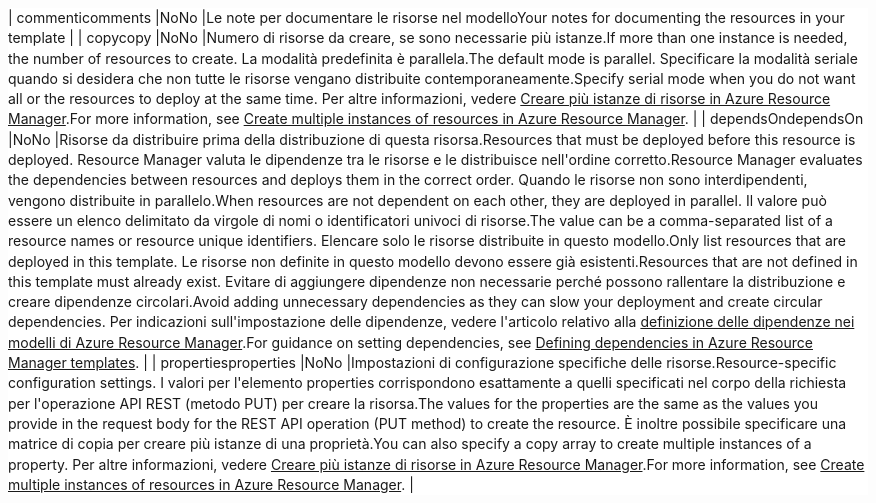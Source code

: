 | <span data-ttu-id="73264-247">commenti</span><span class="sxs-lookup"><span data-stu-id="73264-247">comments</span></span> |<span data-ttu-id="73264-248">No</span><span class="sxs-lookup"><span data-stu-id="73264-248">No</span></span> |<span data-ttu-id="73264-249">Le note per documentare le risorse nel modello</span><span class="sxs-lookup"><span data-stu-id="73264-249">Your notes for documenting the resources in your template</span></span> |
| <span data-ttu-id="73264-250">copy</span><span class="sxs-lookup"><span data-stu-id="73264-250">copy</span></span> |<span data-ttu-id="73264-251">No</span><span class="sxs-lookup"><span data-stu-id="73264-251">No</span></span> |<span data-ttu-id="73264-252">Numero di risorse da creare, se sono necessarie più istanze.</span><span class="sxs-lookup"><span data-stu-id="73264-252">If more than one instance is needed, the number of resources to create.</span></span> <span data-ttu-id="73264-253">La modalità predefinita è parallela.</span><span class="sxs-lookup"><span data-stu-id="73264-253">The default mode is parallel.</span></span> <span data-ttu-id="73264-254">Specificare la modalità seriale quando si desidera che non tutte le risorse vengano distribuite contemporaneamente.</span><span class="sxs-lookup"><span data-stu-id="73264-254">Specify serial mode when you do not want all or the resources to deploy at the same time.</span></span> <span data-ttu-id="73264-255">Per altre informazioni, vedere [Creare più istanze di risorse in Azure Resource Manager](resource-group-create-multiple.md).</span><span class="sxs-lookup"><span data-stu-id="73264-255">For more information, see [Create multiple instances of resources in Azure Resource Manager](resource-group-create-multiple.md).</span></span> |
| <span data-ttu-id="73264-256">dependsOn</span><span class="sxs-lookup"><span data-stu-id="73264-256">dependsOn</span></span> |<span data-ttu-id="73264-257">No</span><span class="sxs-lookup"><span data-stu-id="73264-257">No</span></span> |<span data-ttu-id="73264-258">Risorse da distribuire prima della distribuzione di questa risorsa.</span><span class="sxs-lookup"><span data-stu-id="73264-258">Resources that must be deployed before this resource is deployed.</span></span> <span data-ttu-id="73264-259">Resource Manager valuta le dipendenze tra le risorse e le distribuisce nell'ordine corretto.</span><span class="sxs-lookup"><span data-stu-id="73264-259">Resource Manager evaluates the dependencies between resources and deploys them in the correct order.</span></span> <span data-ttu-id="73264-260">Quando le risorse non sono interdipendenti, vengono distribuite in parallelo.</span><span class="sxs-lookup"><span data-stu-id="73264-260">When resources are not dependent on each other, they are deployed in parallel.</span></span> <span data-ttu-id="73264-261">Il valore può essere un elenco delimitato da virgole di nomi o identificatori univoci di risorse.</span><span class="sxs-lookup"><span data-stu-id="73264-261">The value can be a comma-separated list of a resource names or resource unique identifiers.</span></span> <span data-ttu-id="73264-262">Elencare solo le risorse distribuite in questo modello.</span><span class="sxs-lookup"><span data-stu-id="73264-262">Only list resources that are deployed in this template.</span></span> <span data-ttu-id="73264-263">Le risorse non definite in questo modello devono essere già esistenti.</span><span class="sxs-lookup"><span data-stu-id="73264-263">Resources that are not defined in this template must already exist.</span></span> <span data-ttu-id="73264-264">Evitare di aggiungere dipendenze non necessarie perché possono rallentare la distribuzione e creare dipendenze circolari.</span><span class="sxs-lookup"><span data-stu-id="73264-264">Avoid adding unnecessary dependencies as they can slow your deployment and create circular dependencies.</span></span> <span data-ttu-id="73264-265">Per indicazioni sull'impostazione delle dipendenze, vedere l'articolo relativo alla [definizione delle dipendenze nei modelli di Azure Resource Manager](resource-group-define-dependencies.md).</span><span class="sxs-lookup"><span data-stu-id="73264-265">For guidance on setting dependencies, see [Defining dependencies in Azure Resource Manager templates](resource-group-define-dependencies.md).</span></span> |
| <span data-ttu-id="73264-266">properties</span><span class="sxs-lookup"><span data-stu-id="73264-266">properties</span></span> |<span data-ttu-id="73264-267">No</span><span class="sxs-lookup"><span data-stu-id="73264-267">No</span></span> |<span data-ttu-id="73264-268">Impostazioni di configurazione specifiche delle risorse.</span><span class="sxs-lookup"><span data-stu-id="73264-268">Resource-specific configuration settings.</span></span> <span data-ttu-id="73264-269">I valori per l'elemento properties corrispondono esattamente a quelli specificati nel corpo della richiesta per l'operazione API REST (metodo PUT) per creare la risorsa.</span><span class="sxs-lookup"><span data-stu-id="73264-269">The values for the properties are the same as the values you provide in the request body for the REST API operation (PUT method) to create the resource.</span></span> <span data-ttu-id="73264-270">È inoltre possibile specificare una matrice di copia per creare più istanze di una proprietà.</span><span class="sxs-lookup"><span data-stu-id="73264-270">You can also specify a copy array to create multiple instances of a property.</span></span> <span data-ttu-id="73264-271">Per altre informazioni, vedere [Creare più istanze di risorse in Azure Resource Manager](resource-group-create-multiple.md).</span><span class="sxs-lookup"><span data-stu-id="73264-271">For more information, see [Create multiple instances of resources in Azure Resource Manager](resource-group-create-multiple.md).</span></span> |